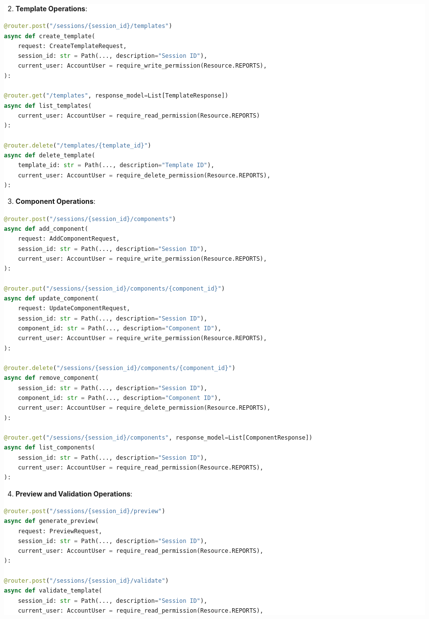 2. **Template Operations**:
```python
@router.post("/sessions/{session_id}/templates")
async def create_template(
    request: CreateTemplateRequest,
    session_id: str = Path(..., description="Session ID"),
    current_user: AccountUser = require_write_permission(Resource.REPORTS),
):

@router.get("/templates", response_model=List[TemplateResponse])
async def list_templates(
    current_user: AccountUser = require_read_permission(Resource.REPORTS)
):

@router.delete("/templates/{template_id}")
async def delete_template(
    template_id: str = Path(..., description="Template ID"),
    current_user: AccountUser = require_delete_permission(Resource.REPORTS),
):
```

3. **Component Operations**:
```python
@router.post("/sessions/{session_id}/components")
async def add_component(
    request: AddComponentRequest,
    session_id: str = Path(..., description="Session ID"),
    current_user: AccountUser = require_write_permission(Resource.REPORTS),
):

@router.put("/sessions/{session_id}/components/{component_id}")
async def update_component(
    request: UpdateComponentRequest,
    session_id: str = Path(..., description="Session ID"),
    component_id: str = Path(..., description="Component ID"),
    current_user: AccountUser = require_write_permission(Resource.REPORTS),
):

@router.delete("/sessions/{session_id}/components/{component_id}")
async def remove_component(
    session_id: str = Path(..., description="Session ID"),
    component_id: str = Path(..., description="Component ID"),
    current_user: AccountUser = require_delete_permission(Resource.REPORTS),
):

@router.get("/sessions/{session_id}/components", response_model=List[ComponentResponse])
async def list_components(
    session_id: str = Path(..., description="Session ID"),
    current_user: AccountUser = require_read_permission(Resource.REPORTS),
):
```

4. **Preview and Validation Operations**:
```python
@router.post("/sessions/{session_id}/preview")
async def generate_preview(
    request: PreviewRequest,
    session_id: str = Path(..., description="Session ID"),
    current_user: AccountUser = require_read_permission(Resource.REPORTS),
):

@router.post("/sessions/{session_id}/validate")
async def validate_template(
    session_id: str = Path(..., description="Session ID"),
    current_user: AccountUser = require_read_permission(Resource.REPORTS),
```